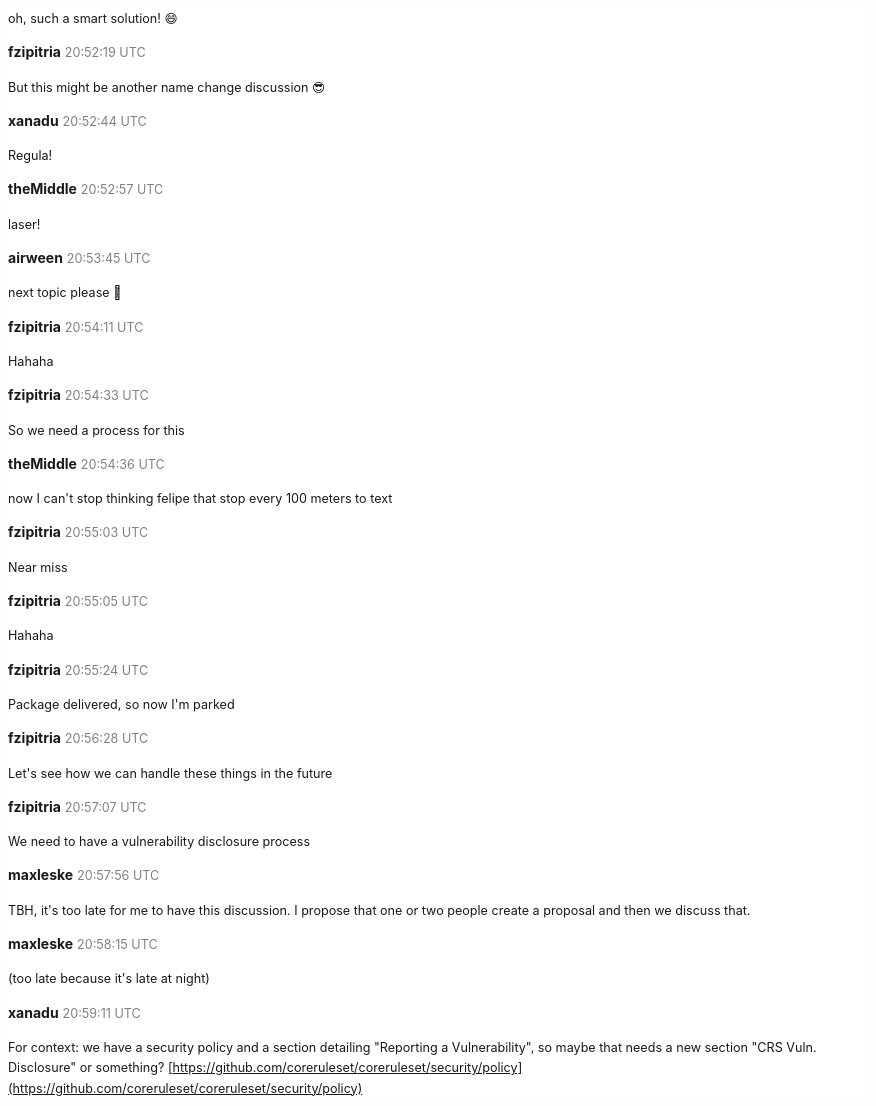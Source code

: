 <span style="font-size: 90%;">oh, such a smart solution! :smile:</span>

**fzipitria** <span style="color: grey; font-size: 90%;">20:52:19 UTC</span>

<span style="font-size: 90%;">But this might be another name change discussion :sunglasses:</span>

**xanadu** <span style="color: grey; font-size: 90%;">20:52:44 UTC</span>

<span style="font-size: 90%;">Regula!</span>

**theMiddle** <span style="color: grey; font-size: 90%;">20:52:57 UTC</span>

<span style="font-size: 90%;">laser!</span>

**airween** <span style="color: grey; font-size: 90%;">20:53:45 UTC</span>

<span style="font-size: 90%;">next topic please :slightly_smiling_face:</span>

**fzipitria** <span style="color: grey; font-size: 90%;">20:54:11 UTC</span>

<span style="font-size: 90%;">Hahaha</span>

**fzipitria** <span style="color: grey; font-size: 90%;">20:54:33 UTC</span>

<span style="font-size: 90%;">So we need a process for this</span>

**theMiddle** <span style="color: grey; font-size: 90%;">20:54:36 UTC</span>

<span style="font-size: 90%;">now I can't stop thinking felipe that stop every 100 meters to text</span>

**fzipitria** <span style="color: grey; font-size: 90%;">20:55:03 UTC</span>

<span style="font-size: 90%;">Near miss</span>

**fzipitria** <span style="color: grey; font-size: 90%;">20:55:05 UTC</span>

<span style="font-size: 90%;">Hahaha</span>

**fzipitria** <span style="color: grey; font-size: 90%;">20:55:24 UTC</span>

<span style="font-size: 90%;">Package delivered, so now I'm parked</span>

**fzipitria** <span style="color: grey; font-size: 90%;">20:56:28 UTC</span>

<span style="font-size: 90%;">Let's see how we can handle these things in the future</span>

**fzipitria** <span style="color: grey; font-size: 90%;">20:57:07 UTC</span>

<span style="font-size: 90%;">We need to have a vulnerability disclosure process</span>

**maxleske** <span style="color: grey; font-size: 90%;">20:57:56 UTC</span>

<span style="font-size: 90%;">TBH, it's too late for me to have this discussion. I propose that one or two people create a proposal and then we discuss that.</span>

**maxleske** <span style="color: grey; font-size: 90%;">20:58:15 UTC</span>

<span style="font-size: 90%;">(too late because it's late at night)</span>

**xanadu** <span style="color: grey; font-size: 90%;">20:59:11 UTC</span>

<span style="font-size: 90%;">For context: we have a security policy and a section detailing "Reporting a Vulnerability", so maybe that needs a new section "CRS Vuln. Disclosure" or something?
[https://github.com/coreruleset/coreruleset/security/policy](https://github.com/coreruleset/coreruleset/security/policy)</span>
